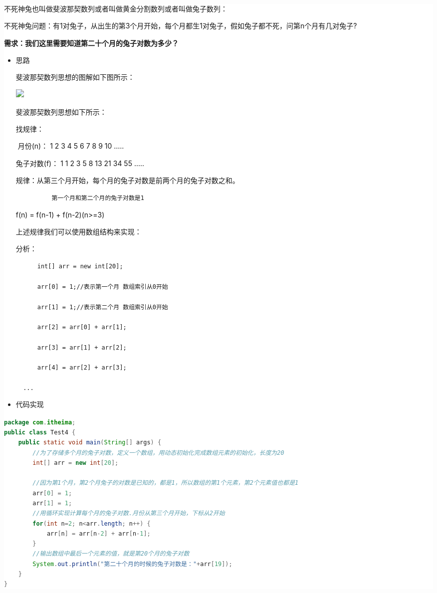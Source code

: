   不死神兔也叫做斐波那契数列或者叫做黄金分割数列或者叫做兔子数列：

  不死神兔问题：有1对兔子，从出生的第3个月开始，每个月都生1对兔子，假如兔子都不死，问第n个月有几对兔子?

  **需求：我们这里需要知道第二十个月的兔子对数为多少？**

- 思路

  斐波那契数列思想的图解如下图所示：

  ![](img/斐波那契数列.bmp)

  斐波那契数列思想如下所示：

  找规律：

  ​    月份(n)：  1	2	3	4	5	6	7	8	9	10   .....

  兔子对数(f)： 1	1	2	3	5	8	13	21	34	55   .....   

   

  规律：从第三个月开始，每个月的兔子对数是前两个月的兔子对数之和。

    			第一个月和第二个月的兔子对数是1

  f(n) = f(n-1) + f(n-2)(n>=3)

   

  上述规律我们可以使用数组结构来实现：

  分析：

    		int[] arr = new int[20];

    		arr[0] = 1;//表示第一个月 数组索引从0开始

    		arr[1] = 1;//表示第二个月 数组索引从0开始

    		arr[2] = arr[0] + arr[1];

    		arr[3] = arr[1] + arr[2];

    		arr[4] = arr[2] + arr[3];

   		...	

- 代码实现

```java
package com.itheima;
public class Test4 {
	public static void main(String[] args) {
		//为了存储多个月的兔子对数，定义一个数组，用动态初始化完成数组元素的初始化，长度为20
		int[] arr = new int[20];
		
		//因为第1个月，第2个月兔子的对数是已知的，都是1，所以数组的第1个元素，第2个元素值也都是1
		arr[0] = 1;
		arr[1] = 1;
		//用循环实现计算每个月的兔子对数.月份从第三个月开始，下标从2开始
		for(int n=2; n<arr.length; n++) {
			arr[n] = arr[n-2] + arr[n-1];
		}
		//输出数组中最后一个元素的值，就是第20个月的兔子对数
		System.out.println("第二十个月的时候的兔子对数是："+arr[19]);
	}
}
```

